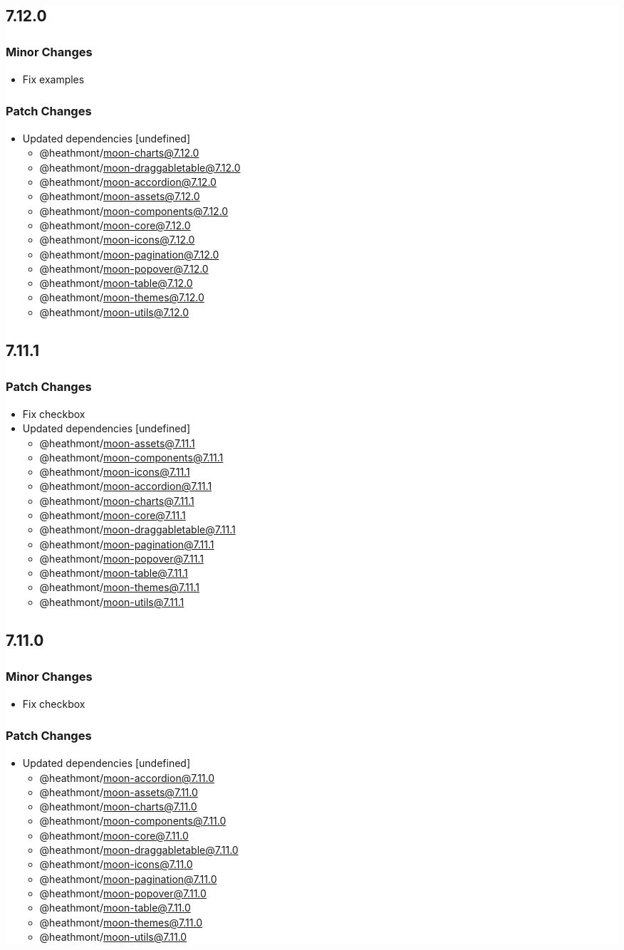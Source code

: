 ## 7.12.0

### Minor Changes

- Fix examples

### Patch Changes

- Updated dependencies [undefined]
  - @heathmont/moon-charts@7.12.0
  - @heathmont/moon-draggabletable@7.12.0
  - @heathmont/moon-accordion@7.12.0
  - @heathmont/moon-assets@7.12.0
  - @heathmont/moon-components@7.12.0
  - @heathmont/moon-core@7.12.0
  - @heathmont/moon-icons@7.12.0
  - @heathmont/moon-pagination@7.12.0
  - @heathmont/moon-popover@7.12.0
  - @heathmont/moon-table@7.12.0
  - @heathmont/moon-themes@7.12.0
  - @heathmont/moon-utils@7.12.0

## 7.11.1

### Patch Changes

- Fix checkbox
- Updated dependencies [undefined]
  - @heathmont/moon-assets@7.11.1
  - @heathmont/moon-components@7.11.1
  - @heathmont/moon-icons@7.11.1
  - @heathmont/moon-accordion@7.11.1
  - @heathmont/moon-charts@7.11.1
  - @heathmont/moon-core@7.11.1
  - @heathmont/moon-draggabletable@7.11.1
  - @heathmont/moon-pagination@7.11.1
  - @heathmont/moon-popover@7.11.1
  - @heathmont/moon-table@7.11.1
  - @heathmont/moon-themes@7.11.1
  - @heathmont/moon-utils@7.11.1

## 7.11.0

### Minor Changes

- Fix checkbox

### Patch Changes

- Updated dependencies [undefined]
  - @heathmont/moon-accordion@7.11.0
  - @heathmont/moon-assets@7.11.0
  - @heathmont/moon-charts@7.11.0
  - @heathmont/moon-components@7.11.0
  - @heathmont/moon-core@7.11.0
  - @heathmont/moon-draggabletable@7.11.0
  - @heathmont/moon-icons@7.11.0
  - @heathmont/moon-pagination@7.11.0
  - @heathmont/moon-popover@7.11.0
  - @heathmont/moon-table@7.11.0
  - @heathmont/moon-themes@7.11.0
  - @heathmont/moon-utils@7.11.0
